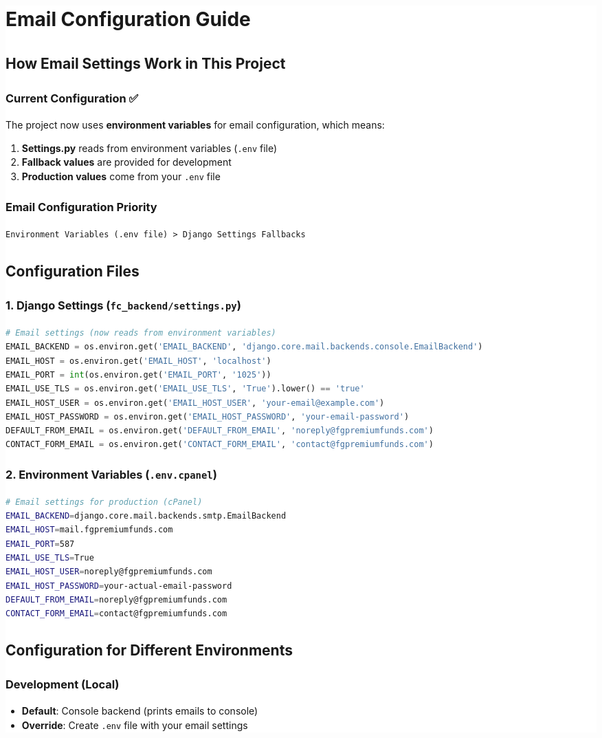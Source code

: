 # Email Configuration Guide

## How Email Settings Work in This Project

### Current Configuration ✅

The project now uses **environment variables** for email configuration, which means:

1. **Settings.py** reads from environment variables (`.env` file)
2. **Fallback values** are provided for development
3. **Production values** come from your `.env` file

### Email Configuration Priority

```
Environment Variables (.env file) > Django Settings Fallbacks
```

## Configuration Files

### 1. Django Settings (`fc_backend/settings.py`)
```python
# Email settings (now reads from environment variables)
EMAIL_BACKEND = os.environ.get('EMAIL_BACKEND', 'django.core.mail.backends.console.EmailBackend')
EMAIL_HOST = os.environ.get('EMAIL_HOST', 'localhost')
EMAIL_PORT = int(os.environ.get('EMAIL_PORT', '1025'))
EMAIL_USE_TLS = os.environ.get('EMAIL_USE_TLS', 'True').lower() == 'true'
EMAIL_HOST_USER = os.environ.get('EMAIL_HOST_USER', 'your-email@example.com')
EMAIL_HOST_PASSWORD = os.environ.get('EMAIL_HOST_PASSWORD', 'your-email-password')
DEFAULT_FROM_EMAIL = os.environ.get('DEFAULT_FROM_EMAIL', 'noreply@fgpremiumfunds.com')
CONTACT_FORM_EMAIL = os.environ.get('CONTACT_FORM_EMAIL', 'contact@fgpremiumfunds.com')
```

### 2. Environment Variables (`.env.cpanel`)
```bash
# Email settings for production (cPanel)
EMAIL_BACKEND=django.core.mail.backends.smtp.EmailBackend
EMAIL_HOST=mail.fgpremiumfunds.com
EMAIL_PORT=587
EMAIL_USE_TLS=True
EMAIL_HOST_USER=noreply@fgpremiumfunds.com
EMAIL_HOST_PASSWORD=your-actual-email-password
DEFAULT_FROM_EMAIL=noreply@fgpremiumfunds.com
CONTACT_FORM_EMAIL=contact@fgpremiumfunds.com
```

## Configuration for Different Environments

### Development (Local)
- **Default**: Console backend (prints emails to console)
- **Override**: Create `.env` file with your email settings
